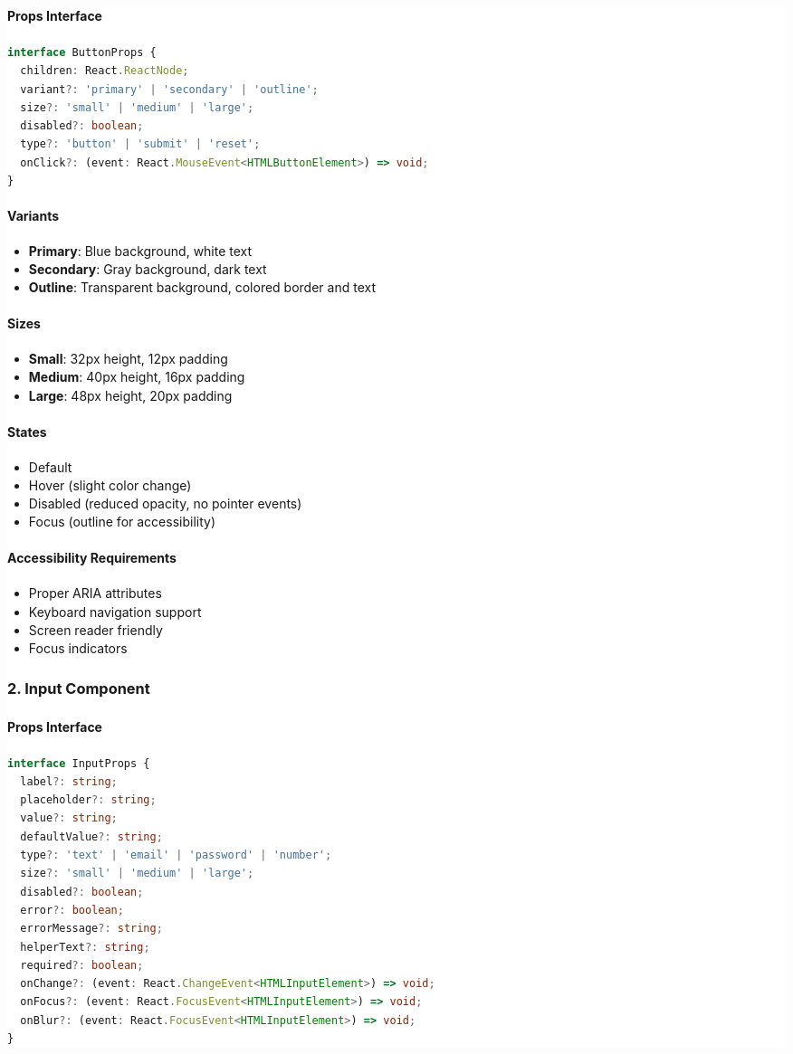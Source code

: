 #### Props Interface
```typescript
interface ButtonProps {
  children: React.ReactNode;
  variant?: 'primary' | 'secondary' | 'outline';
  size?: 'small' | 'medium' | 'large';
  disabled?: boolean;
  type?: 'button' | 'submit' | 'reset';
  onClick?: (event: React.MouseEvent<HTMLButtonElement>) => void;
}
```

#### Variants
- **Primary**: Blue background, white text
- **Secondary**: Gray background, dark text
- **Outline**: Transparent background, colored border and text

#### Sizes
- **Small**: 32px height, 12px padding
- **Medium**: 40px height, 16px padding
- **Large**: 48px height, 20px padding

#### States
- Default
- Hover (slight color change)
- Disabled (reduced opacity, no pointer events)
- Focus (outline for accessibility)

#### Accessibility Requirements
- Proper ARIA attributes
- Keyboard navigation support
- Screen reader friendly
- Focus indicators

### 2. Input Component

#### Props Interface
```typescript
interface InputProps {
  label?: string;
  placeholder?: string;
  value?: string;
  defaultValue?: string;
  type?: 'text' | 'email' | 'password' | 'number';
  size?: 'small' | 'medium' | 'large';
  disabled?: boolean;
  error?: boolean;
  errorMessage?: string;
  helperText?: string;
  required?: boolean;
  onChange?: (event: React.ChangeEvent<HTMLInputElement>) => void;
  onFocus?: (event: React.FocusEvent<HTMLInputElement>) => void;
  onBlur?: (event: React.FocusEvent<HTMLInputElement>) => void;
}
```

